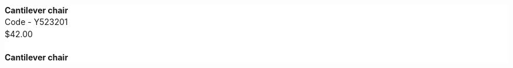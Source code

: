 <div className="absolute h-full w-full top-[0%] right-[0%] bottom-[0%] left-[0%] bg-white shadow-[0px_0px_25px_rgba(0,_0,_0,_0.1)]" />
<div className="absolute h-[65.37%] w-full top-[0%] right-[0%] bottom-[34.63%] left-[0%] bg-ghostwhite" />
<b className="absolute top-[69.53%] left-[26.3%] text-lg text-pink">
Cantilever chair
</b>
<div className="absolute h-[1.11%] w-[19.26%] top-[78.95%] right-[40%] bottom-[19.94%] left-[40.74%]">
<div className="absolute h-full w-[26.92%] top-[0%] right-[73.08%] bottom-[0%] left-[0%] rounded-3xs bg-aquamarine-200" />
<div className="absolute h-full w-[26.92%] top-[0%] right-[36.54%] bottom-[0%] left-[36.54%] rounded-3xs bg-deeppink-200" />
<div className="absolute h-full w-[26.92%] top-[0%] right-[0%] bottom-[0%] left-[73.08%] rounded-3xs bg-darkblue" />
</div>
<div className="absolute top-[83.38%] left-[34.07%] font-price-cut">
Code - Y523201
</div>
<div className="absolute top-[90.58%] left-[42.59%]">$42.00</div>
<img
          className="absolute h-[41.83%] w-4/5 top-[14.68%] right-[10.37%] bottom-[43.49%] left-[9.63%] max-w-full overflow-hidden max-h-full object-cover"
          alt=""
          src="/image-3@2x.png"
        />
<img
          className="absolute h-[49.58%] w-[67.04%] top-[10.8%] right-[16.67%] bottom-[39.61%] left-[16.3%] max-w-full overflow-hidden max-h-full object-cover hidden"
          alt=""
          src="/image-1167@2x.png"
        />
<img
          className="absolute h-[49.31%] w-[65.93%] top-[12.74%] right-[19.26%] bottom-[37.95%] left-[14.81%] max-w-full overflow-hidden max-h-full object-cover hidden"
          alt=""
          src="/image-1168@2x.png"
        />
<img
          className="absolute h-[48.48%] w-[64.81%] top-[11.36%] right-[20%] bottom-[40.17%] left-[15.19%] max-w-full overflow-hidden max-h-full object-cover hidden"
          alt=""
          src="/image-1169@2x.png"
        />
</div>
<div className="absolute top-[1105px] left-[376px] w-[270px] h-[361px] text-sm font-paragraph-text">
<div className="absolute h-full w-full top-[0%] right-[0%] bottom-[0%] left-[0%] bg-white shadow-[0px_0px_25px_rgba(0,_0,_0,_0.1)]" />
<div className="absolute h-[65.37%] w-full top-[0%] right-[0%] bottom-[34.63%] left-[0%] bg-ghostwhite" />
<b className="absolute top-[69.53%] left-[26.3%] text-lg text-pink">
Cantilever chair
</b>
<div className="absolute h-[1.11%] w-[19.26%] top-[78.95%] right-[40%] bottom-[19.94%] left-[40.74%]">
<div className="absolute h-full w-[26.92%] top-[0%] right-[73.08%] bottom-[0%] left-[0%] rounded-3xs bg-aquamarine-200" />
<div className="absolute h-full w-[26.92%] top-[0%] right-[36.54%] bottom-[0%] left-[36.54%] rounded-3xs bg-deeppink-200" />